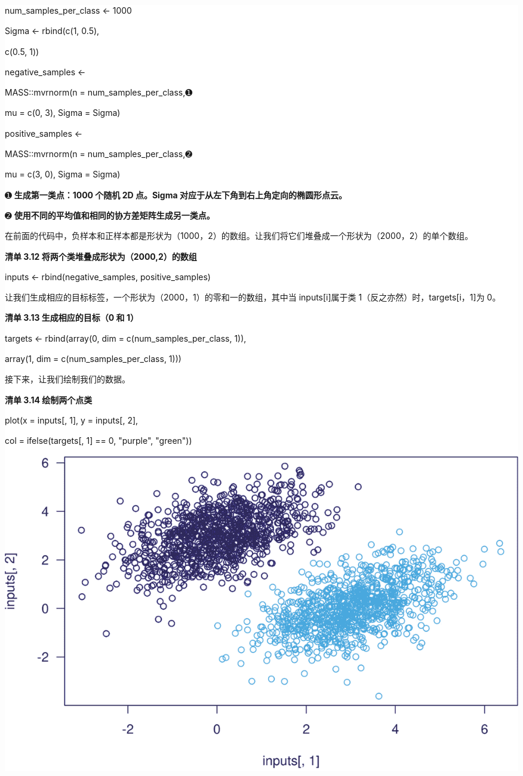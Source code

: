 num_samples_per_class <- 1000

Sigma <- rbind(c(1, 0.5),

c(0.5, 1))

negative_samples <-

MASS::mvrnorm(n = num_samples_per_class,➊

mu = c(0, 3), Sigma = Sigma)

positive_samples <-

MASS::mvrnorm(n = num_samples_per_class,➋

mu = c(3, 0), Sigma = Sigma)

➊ **生成第一类点：1000 个随机 2D 点。Sigma 对应于从左下角到右上角定向的椭圆形点云。**

➋ **使用不同的平均值和相同的协方差矩阵生成另一类点。**

在前面的代码中，负样本和正样本都是形状为（1000，2）的数组。让我们将它们堆叠成一个形状为（2000，2）的单个数组。

**清单 3.12 将两个类堆叠成形状为（2000,2）的数组**

inputs <- rbind(negative_samples, positive_samples)

让我们生成相应的目标标签，一个形状为（2000，1）的零和一的数组，其中当 inputs[i]属于类 1（反之亦然）时，targets[i，1]为 0。

**清单 3.13 生成相应的目标（0 和 1）**

targets <- rbind(array(0, dim = c(num_samples_per_class, 1)),

array(1, dim = c(num_samples_per_class, 1)))

接下来，让我们绘制我们的数据。

**清单 3.14 绘制两个点类**

plot(x = inputs[, 1], y = inputs[, 2],

col = ifelse(targets[, 1] == 0, "purple", "green"))

![Image](img/f0085-01.jpg)
